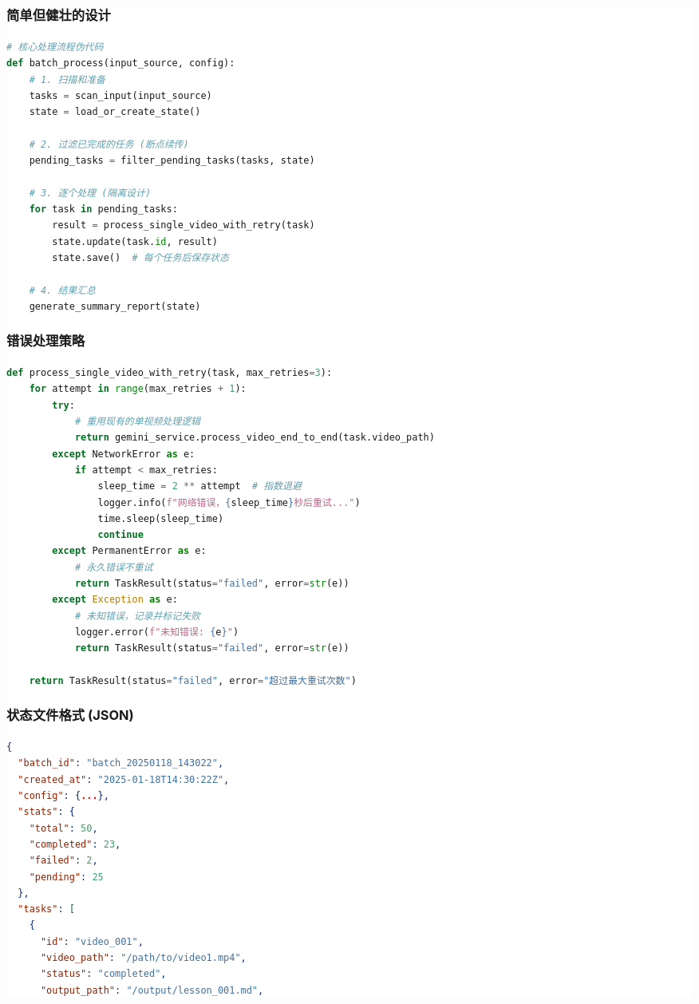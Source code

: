 ### 简单但健壮的设计
```python
# 核心处理流程伪代码
def batch_process(input_source, config):
    # 1. 扫描和准备
    tasks = scan_input(input_source)
    state = load_or_create_state()
    
    # 2. 过滤已完成的任务 (断点续传)
    pending_tasks = filter_pending_tasks(tasks, state)
    
    # 3. 逐个处理 (隔离设计)
    for task in pending_tasks:
        result = process_single_video_with_retry(task)
        state.update(task.id, result)
        state.save()  # 每个任务后保存状态
        
    # 4. 结果汇总
    generate_summary_report(state)
```

### 错误处理策略
```python
def process_single_video_with_retry(task, max_retries=3):
    for attempt in range(max_retries + 1):
        try:
            # 重用现有的单视频处理逻辑
            return gemini_service.process_video_end_to_end(task.video_path)
        except NetworkError as e:
            if attempt < max_retries:
                sleep_time = 2 ** attempt  # 指数退避
                logger.info(f"网络错误，{sleep_time}秒后重试...")
                time.sleep(sleep_time)
                continue
        except PermanentError as e:
            # 永久错误不重试
            return TaskResult(status="failed", error=str(e))
        except Exception as e:
            # 未知错误，记录并标记失败
            logger.error(f"未知错误: {e}")
            return TaskResult(status="failed", error=str(e))
    
    return TaskResult(status="failed", error="超过最大重试次数")
```

### 状态文件格式 (JSON)
```json
{
  "batch_id": "batch_20250118_143022",
  "created_at": "2025-01-18T14:30:22Z",
  "config": {...},
  "stats": {
    "total": 50,
    "completed": 23,
    "failed": 2,
    "pending": 25
  },
  "tasks": [
    {
      "id": "video_001",
      "video_path": "/path/to/video1.mp4",
      "status": "completed",
      "output_path": "/output/lesson_001.md",
```